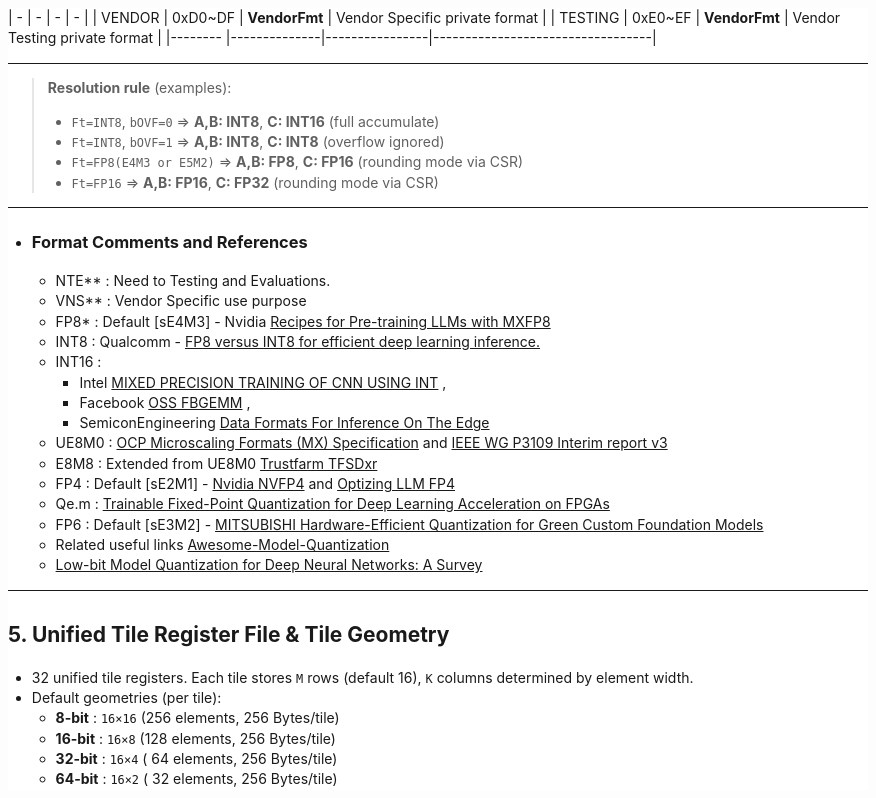 |   -     |    -         |   -            |   -                              |
| VENDOR  | 0xD0~DF      | **VendorFmt**  | Vendor Specific private format   |
| TESTING | 0xE0~EF      | **VendorFmt**  | Vendor Testing private format    |
|-------- |--------------|----------------|----------------------------------|

---

> **Resolution rule** (examples):  
> - `Ft=INT8`, `bOVF=0` ⇒ **A,B: INT8**, **C: INT16** (full accumulate)  
> - `Ft=INT8`, `bOVF=1` ⇒ **A,B: INT8**, **C: INT8** (overflow ignored)  
> - `Ft=FP8(E4M3 or E5M2)` ⇒ **A,B: FP8**, **C: FP16** (rounding mode via CSR)
> - `Ft=FP16` ⇒ **A,B: FP16**, **C: FP32** (rounding mode via CSR)

---

- ### Format Comments and References
  - NTE** : Need to Testing and Evaluations.
  - VNS** : Vendor Specific use purpose
  - FP8*  : Default [sE4M3] - Nvidia [Recipes for Pre-training LLMs with MXFP8](https://arxiv.org/pdf/2506.08027)
  - INT8 : Qualcomm - [FP8 versus INT8 for efficient deep learning inference.](https://ar5iv.labs.arxiv.org/html/2303.17951)
  - INT16 : 
    - Intel [MIXED PRECISION TRAINING OF CNN USING INT](https://arxiv.org/pdf/1802.00930) ,  
    - Facebook [OSS FBGEMM](https://engineering.fb.com/2018/11/07/ml-applications/fbgemm/) ,
    - SemiconEngineering [Data Formats For Inference On The Edge](https://semiengineering.com/data-formats-for-inference-on-the-edge/)
  - UE8M0 : [OCP Microscaling Formats (MX) Specification](https://www.opencompute.org/documents/ocp-microscaling-formats-mx-v1-0-spec-final-pdf)
  and [IEEE WG P3109 Interim report v3](https://github.com/P3109/Public/blob/main/IEEE%20WG%20P3109%20Interim%20Report%20v3.pdf)
  - E8M8 : Extended from UE8M0 [Trustfarm TFSDxr](https://github.com/trustfarm/TFSDxr-Neuron-Quantization/blob/main/docs/tfsd_quant/README_en.md)
  - FP4 : Default [sE2M1] - [Nvidia NVFP4](https://developer.nvidia.com/blog/introducing-nvfp4-for-efficient-and-accurate-low-precision-inference) and [Optizing LLM FP4](https://arxiv.org/html/2501.17116v2)
  - Qe.m : [Trainable Fixed-Point Quantization for Deep Learning Acceleration on FPGAs](https://arxiv.org/html/2401.17544v1)
  - FP6 : Default [sE3M2] - [MITSUBISHI Hardware-Efficient Quantization for Green Custom
 Foundation Models](https://www.merl.com/publications/docs/TR2024-105.pdf)
  - Related useful links [Awesome-Model-Quantization](https://github.com/Kai-Liu001/Awesome-Model-Quantization)
  - [Low-bit Model Quantization for Deep Neural Networks: A Survey](https://arxiv.org/html/2505.05530v1)
    
---
## 5. Unified Tile Register File & Tile Geometry

- 32 unified tile registers. Each tile stores `M` rows (default 16), `K` columns determined by element width.  
- Default geometries (per tile):
  - **8-bit**  : `16×16` (256 elements, 256 Bytes/tile)
  - **16-bit** : `16×8`  (128 elements, 256 Bytes/tile)
  - **32-bit** : `16×4`  ( 64 elements, 256 Bytes/tile)
  - **64-bit** : `16×2`  ( 32 elements, 256 Bytes/tile)
